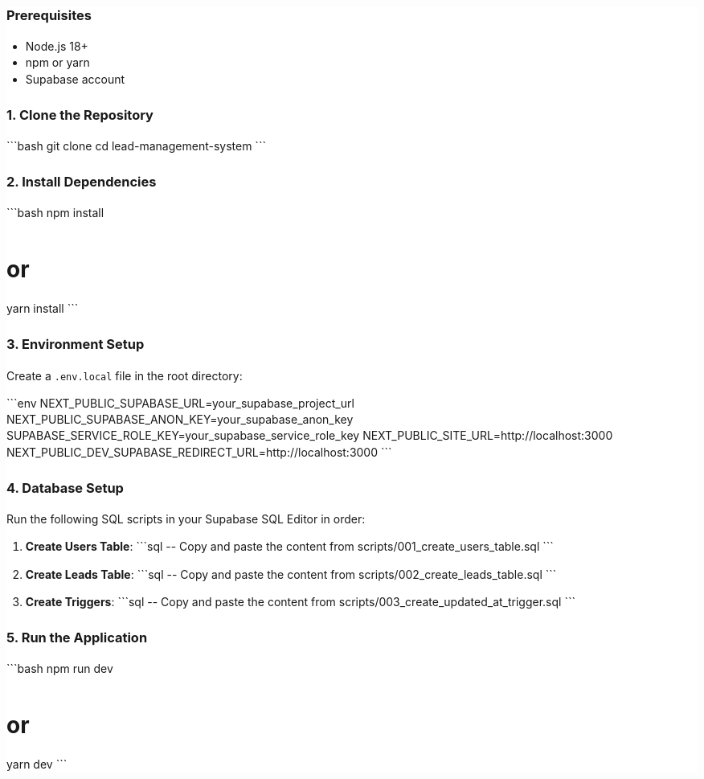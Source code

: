 ### Prerequisites
- Node.js 18+ 
- npm or yarn
- Supabase account

### 1. Clone the Repository
\`\`\`bash
git clone <repository-url>
cd lead-management-system
\`\`\`

### 2. Install Dependencies
\`\`\`bash
npm install
# or
yarn install
\`\`\`

### 3. Environment Setup
Create a `.env.local` file in the root directory:

\`\`\`env
NEXT_PUBLIC_SUPABASE_URL=your_supabase_project_url
NEXT_PUBLIC_SUPABASE_ANON_KEY=your_supabase_anon_key
SUPABASE_SERVICE_ROLE_KEY=your_supabase_service_role_key
NEXT_PUBLIC_SITE_URL=http://localhost:3000
NEXT_PUBLIC_DEV_SUPABASE_REDIRECT_URL=http://localhost:3000
\`\`\`

### 4. Database Setup
Run the following SQL scripts in your Supabase SQL Editor in order:

1. **Create Users Table**:
\`\`\`sql
-- Copy and paste the content from scripts/001_create_users_table.sql
\`\`\`

2. **Create Leads Table**:
\`\`\`sql
-- Copy and paste the content from scripts/002_create_leads_table.sql
\`\`\`

3. **Create Triggers**:
\`\`\`sql
-- Copy and paste the content from scripts/003_create_updated_at_trigger.sql
\`\`\`

### 5. Run the Application
\`\`\`bash
npm run dev
# or
yarn dev
\`\`\`
